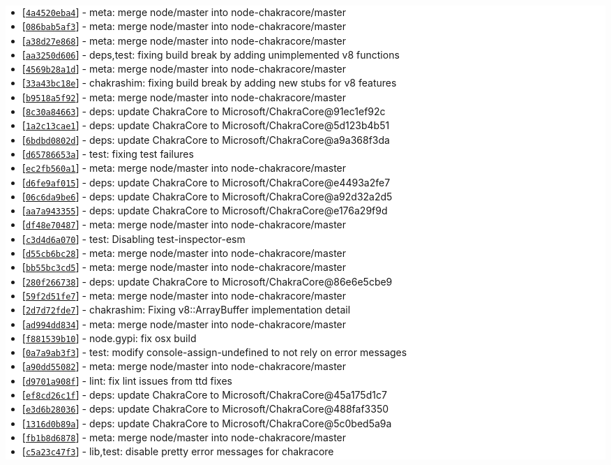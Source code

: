 * [[`4a4520eba4`](https://github.com/nodejs/node-chakracore/commit/4a4520eba4)] - meta: merge node/master into node-chakracore/master
* [[`086bab5af3`](https://github.com/nodejs/node-chakracore/commit/086bab5af3)] - meta: merge node/master into node-chakracore/master
* [[`a38d27e868`](https://github.com/nodejs/node-chakracore/commit/a38d27e868)] - meta: merge node/master into node-chakracore/master
* [[`aa3250d606`](https://github.com/nodejs/node-chakracore/commit/aa3250d606)] - deps,test: fixing build break by adding unimplemented v8 functions
* [[`4569b28a1d`](https://github.com/nodejs/node-chakracore/commit/4569b28a1d)] - meta: merge node/master into node-chakracore/master
* [[`33a43bc18e`](https://github.com/nodejs/node-chakracore/commit/33a43bc18e)] - chakrashim: fixing build break by adding new stubs for v8 features
* [[`b9518a5f92`](https://github.com/nodejs/node-chakracore/commit/b9518a5f92)] - meta: merge node/master into node-chakracore/master
* [[`8c30a84663`](https://github.com/nodejs/node-chakracore/commit/8c30a84663)] - deps: update ChakraCore to Microsoft/ChakraCore@91ec1ef92c
* [[`1a2c13cae1`](https://github.com/nodejs/node-chakracore/commit/1a2c13cae1)] - deps: update ChakraCore to Microsoft/ChakraCore@5d123b4b51
* [[`6bdbd0802d`](https://github.com/nodejs/node-chakracore/commit/6bdbd0802d)] - deps: update ChakraCore to Microsoft/ChakraCore@a9a368f3da
* [[`d65786653a`](https://github.com/nodejs/node-chakracore/commit/d65786653a)] - test: fixing test failures
* [[`ec2fb560a1`](https://github.com/nodejs/node-chakracore/commit/ec2fb560a1)] - meta: merge node/master into node-chakracore/master
* [[`d6fe9af015`](https://github.com/nodejs/node-chakracore/commit/d6fe9af015)] - deps: update ChakraCore to Microsoft/ChakraCore@e4493a2fe7
* [[`06c6da9be6`](https://github.com/nodejs/node-chakracore/commit/06c6da9be6)] - deps: update ChakraCore to Microsoft/ChakraCore@a92d32a2d5
* [[`aa7a943355`](https://github.com/nodejs/node-chakracore/commit/aa7a943355)] - deps: update ChakraCore to Microsoft/ChakraCore@e176a29f9d
* [[`df48e70487`](https://github.com/nodejs/node-chakracore/commit/df48e70487)] - meta: merge node/master into node-chakracore/master
* [[`c3d4d6a070`](https://github.com/nodejs/node-chakracore/commit/c3d4d6a070)] - test: Disabling test-inspector-esm
* [[`d55cb6bc28`](https://github.com/nodejs/node-chakracore/commit/d55cb6bc28)] - meta: merge node/master into node-chakracore/master
* [[`bb55bc3cd5`](https://github.com/nodejs/node-chakracore/commit/bb55bc3cd5)] - meta: merge node/master into node-chakracore/master
* [[`280f266738`](https://github.com/nodejs/node-chakracore/commit/280f266738)] - deps: update ChakraCore to Microsoft/ChakraCore@86e6e5cbe9
* [[`59f2d51fe7`](https://github.com/nodejs/node-chakracore/commit/59f2d51fe7)] - meta: merge node/master into node-chakracore/master
* [[`2d7d72fde7`](https://github.com/nodejs/node-chakracore/commit/2d7d72fde7)] - chakrashim: Fixing v8::ArrayBuffer implementation detail
* [[`ad994dd834`](https://github.com/nodejs/node-chakracore/commit/ad994dd834)] - meta: merge node/master into node-chakracore/master
* [[`f881539b10`](https://github.com/nodejs/node-chakracore/commit/f881539b10)] - node.gypi: fix osx build
* [[`0a7a9ab3f3`](https://github.com/nodejs/node-chakracore/commit/0a7a9ab3f3)] - test: modify console-assign-undefined to not rely on error messages
* [[`a90dd55082`](https://github.com/nodejs/node-chakracore/commit/a90dd55082)] - meta: merge node/master into node-chakracore/master
* [[`d9701a908f`](https://github.com/nodejs/node-chakracore/commit/d9701a908f)] - lint: fix lint issues from ttd fixes
* [[`ef8cd26c1f`](https://github.com/nodejs/node-chakracore/commit/ef8cd26c1f)] - deps: update ChakraCore to Microsoft/ChakraCore@45a175d1c7
* [[`e3d6b28036`](https://github.com/nodejs/node-chakracore/commit/e3d6b28036)] - deps: update ChakraCore to Microsoft/ChakraCore@488faf3350
* [[`1316d0b89a`](https://github.com/nodejs/node-chakracore/commit/1316d0b89a)] - deps: update ChakraCore to Microsoft/ChakraCore@5c0bed5a9a
* [[`fb1b8d6878`](https://github.com/nodejs/node-chakracore/commit/fb1b8d6878)] - meta: merge node/master into node-chakracore/master
* [[`c5a23c47f3`](https://github.com/nodejs/node-chakracore/commit/c5a23c47f3)] - lib,test: disable pretty error messages for chakracore